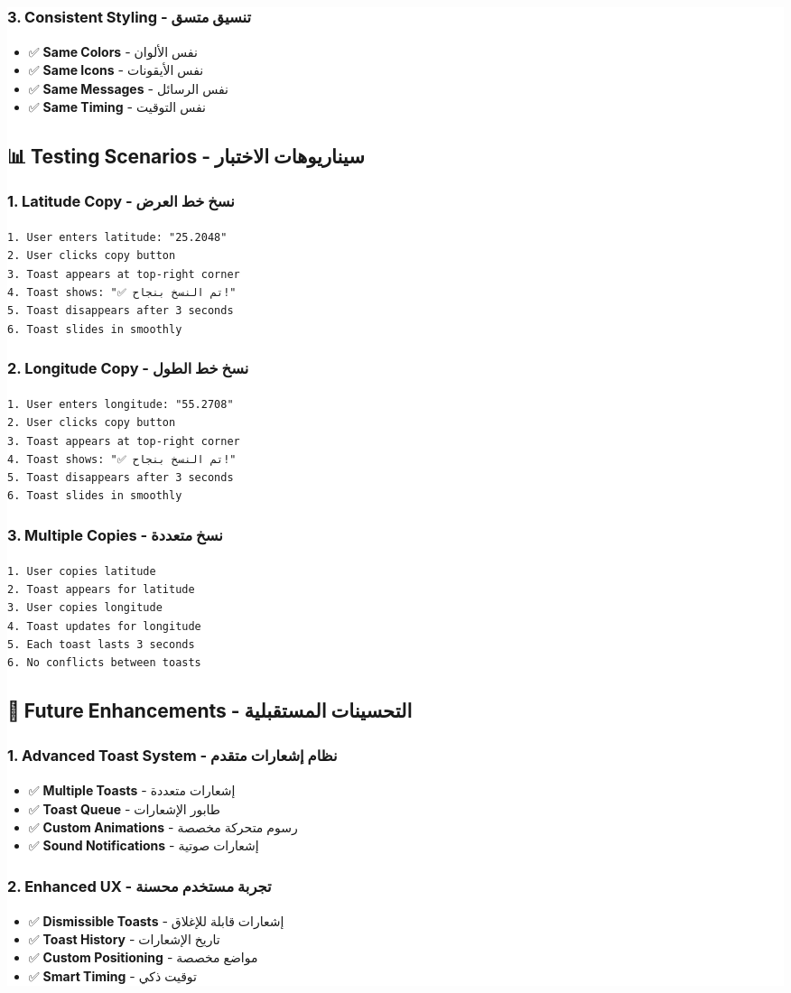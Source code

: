 ### 3. **Consistent Styling** - تنسيق متسق
- ✅ **Same Colors** - نفس الألوان
- ✅ **Same Icons** - نفس الأيقونات
- ✅ **Same Messages** - نفس الرسائل
- ✅ **Same Timing** - نفس التوقيت

## 📊 **Testing Scenarios** - سيناريوهات الاختبار

### 1. **Latitude Copy** - نسخ خط العرض
```
1. User enters latitude: "25.2048"
2. User clicks copy button
3. Toast appears at top-right corner
4. Toast shows: "✅ تم النسخ بنجاح!"
5. Toast disappears after 3 seconds
6. Toast slides in smoothly
```

### 2. **Longitude Copy** - نسخ خط الطول
```
1. User enters longitude: "55.2708"
2. User clicks copy button
3. Toast appears at top-right corner
4. Toast shows: "✅ تم النسخ بنجاح!"
5. Toast disappears after 3 seconds
6. Toast slides in smoothly
```

### 3. **Multiple Copies** - نسخ متعددة
```
1. User copies latitude
2. Toast appears for latitude
3. User copies longitude
4. Toast updates for longitude
5. Each toast lasts 3 seconds
6. No conflicts between toasts
```

## 🔮 **Future Enhancements** - التحسينات المستقبلية

### 1. **Advanced Toast System** - نظام إشعارات متقدم
- ✅ **Multiple Toasts** - إشعارات متعددة
- ✅ **Toast Queue** - طابور الإشعارات
- ✅ **Custom Animations** - رسوم متحركة مخصصة
- ✅ **Sound Notifications** - إشعارات صوتية

### 2. **Enhanced UX** - تجربة مستخدم محسنة
- ✅ **Dismissible Toasts** - إشعارات قابلة للإغلاق
- ✅ **Toast History** - تاريخ الإشعارات
- ✅ **Custom Positioning** - مواضع مخصصة
- ✅ **Smart Timing** - توقيت ذكي
